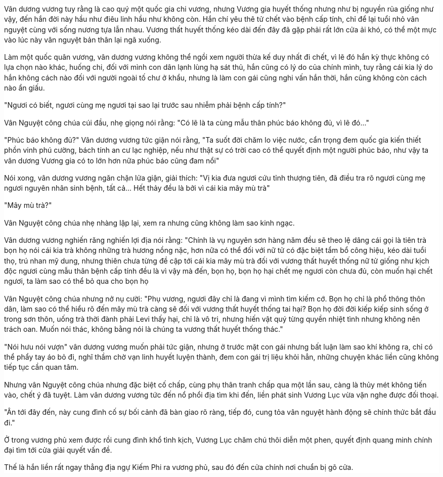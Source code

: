 Vân dương vương tuy rằng là cao quý một quốc gia chi vương, nhưng Vương gia huyết thống nhưng như bị nguyền rủa giống như vậy, đến hắn đời này hầu như điêu linh hầu như không còn. Hắn chí yêu thê tử chết vào bệnh cấp tính, chỉ để lại tuổi nhỏ vân nguyệt cùng với sống nương tựa lẫn nhau. Vương thất huyết thống kéo dài đến đây đã gặp phải rất lớn cửa ải khó, có thể một mực vào lúc này vân nguyệt bản thân lại ngã xuống.

Làm một quốc quân vương, vân dương vương không thể ngồi xem người thừa kế duy nhất đi chết, vì lẽ đó hắn kỳ thực không có lựa chọn nào khác, huống chi, đối với mình con dân lạnh lùng hạ sát thủ, hắn cũng có lý do của chính mình, tuy rằng cái kia lý do hắn không cách nào đối với người ngoài tố chư ở khẩu, nhưng là làm con gái cũng nghi vấn hắn thời, hắn cũng không còn cách nào ẩn giấu.

"Ngươi có biết, ngươi cùng mẹ ngươi tại sao lại trước sau nhiễm phải bệnh cấp tính?"

Vân Nguyệt công chúa cúi đầu, nhẹ giọng nói rằng: "Có lẽ là ta cùng mẫu thân phúc báo không đủ, vì lẽ đó..."

"Phúc báo không đủ?" Vân dương vương tức giận nói rằng, "Ta suốt đời chăm lo việc nước, cẩn trọng đem quốc gia kiến thiết phồn vinh phú cường, bách tính an cư lạc nghiệp, nếu như thật sự có trời cao có thể quyết định một người phúc báo, như vậy ta vân dương Vương gia có to lớn hơn nữa phúc báo cũng đam nổi"

Nói xong, vân dương vương ngăn chặn lửa giận, giải thích: "Vị kia đưa ngươi cứu tỉnh thượng tiên, đã điều tra rõ ngươi cùng mẹ ngươi nguyên nhân sinh bệnh, tất cả... Hết thảy đều là bởi vì cái kia mây mù trà"

"Mây mù trà?"

Vân Nguyệt công chúa nhẹ nhàng lập lại, xem ra nhưng cũng không làm sao kinh ngạc.

Vân dương vương nghiến răng nghiến lợi địa nói rằng: "Chính là vụ nguyên sơn hàng năm đều sẽ theo lệ dâng cái gọi là tiên trà bọn họ nói cái kia trà không những trà hương nồng nặc, hơn nữa có thể đối với nữ tử có đặc biệt tẩm bổ công hiệu, kéo dài tuổi thọ, trú nhan mỹ dung, nhưng thiên chưa từng đề cập tới cái kia mây mù trà đối với vương thất huyết thống nữ tử giống như kịch độc ngươi cùng mẫu thân bệnh cấp tính đều là vì vậy mà đến, bọn họ, bọn họ hại chết mẹ ngươi còn chưa đủ, còn muốn hại chết ngươi, ta làm sao có thể bỏ qua cho bọn họ

Vân Nguyệt công chúa nhưng nở nụ cười: "Phụ vương, ngươi đây chỉ là đang vì mình tìm kiếm cớ. Bọn họ chỉ là phổ thông thôn dân, làm sao có thể hiểu rõ đến mây mù trà càng sẽ đối với vương thất huyết thống tai hại? Bọn họ đời đời kiếp kiếp sinh sống ở trong sơn thôn, uống trà thời đành phải Levi thấy hại, chỉ là vô tri, nhưng hiến vật quý từng quyền nhiệt tình nhưng không nên trách oan. Muốn nói thác, không bằng nói là chúng ta vương thất huyết thống thác."

"Nói hưu nói vượn" vân dương vương muốn phải tức giận, nhưng ở trước mặt con gái nhưng bất luận làm sao khí không ra, chỉ có thể phẩy tay áo bỏ đi, nghĩ thầm chờ vạn linh huyết luyện thành, đem con gái trị liệu khỏi hẳn, những chuyện khác liền cũng không tiếp tục cần quan tâm.

Nhưng vân Nguyệt công chúa nhưng đặc biệt cố chấp, cùng phụ thân tranh chấp qua một lần sau, càng là thủy mét không tiến vào, chết ý đã tuyệt. Làm vân dương vương tức đến nổ phổi địa tìm khi đến, liền phát sinh Vương Lục vừa vặn nghe được đối thoại.

"Ân tới đây đến, này cung đình cố sự bối cảnh đã bàn giao rõ ràng, tiếp đó, cung tỏa vân nguyệt hành động sẽ chính thức bắt đầu đi."

Ở trong vương phủ xem được rồi cung đình khổ tình kịch, Vương Lục chăm chú thôi diễn một phen, quyết định quang minh chính đại tìm tới cửa giải quyết vấn đề.

Thế là hắn liền rất ngay thẳng địa ngự Kiếm Phi ra vương phủ, sau đó đến cửa chính nơi chuẩn bị gõ cửa.

